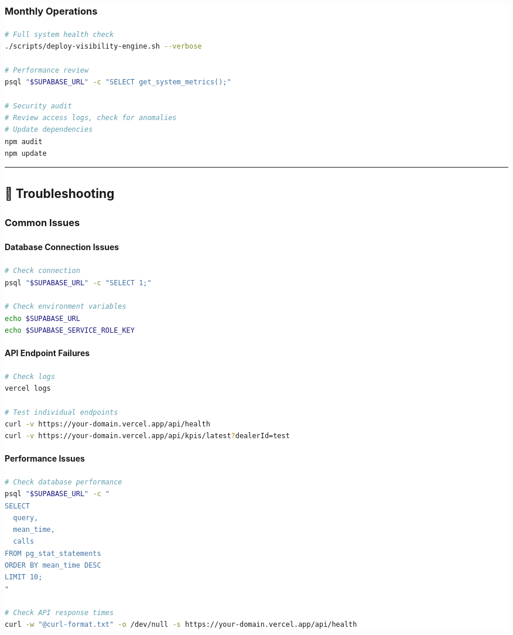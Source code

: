 ### Monthly Operations
```bash
# Full system health check
./scripts/deploy-visibility-engine.sh --verbose

# Performance review
psql "$SUPABASE_URL" -c "SELECT get_system_metrics();"

# Security audit
# Review access logs, check for anomalies
# Update dependencies
npm audit
npm update
```

---

## 🚨 Troubleshooting

### Common Issues

#### Database Connection Issues
```bash
# Check connection
psql "$SUPABASE_URL" -c "SELECT 1;"

# Check environment variables
echo $SUPABASE_URL
echo $SUPABASE_SERVICE_ROLE_KEY
```

#### API Endpoint Failures
```bash
# Check logs
vercel logs

# Test individual endpoints
curl -v https://your-domain.vercel.app/api/health
curl -v https://your-domain.vercel.app/api/kpis/latest?dealerId=test
```

#### Performance Issues
```bash
# Check database performance
psql "$SUPABASE_URL" -c "
SELECT 
  query,
  mean_time,
  calls
FROM pg_stat_statements 
ORDER BY mean_time DESC 
LIMIT 10;
"

# Check API response times
curl -w "@curl-format.txt" -o /dev/null -s https://your-domain.vercel.app/api/health
```
